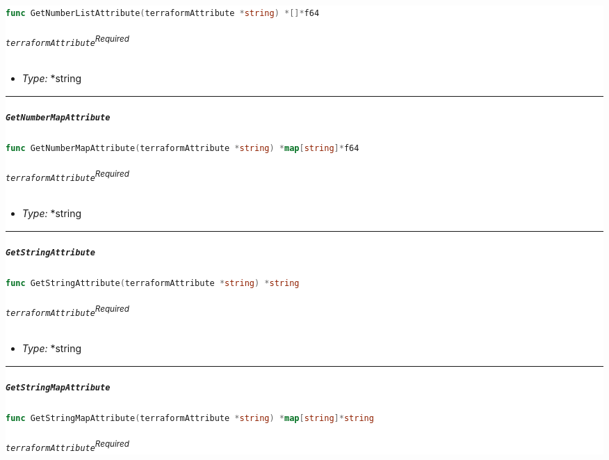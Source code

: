 ```go
func GetNumberListAttribute(terraformAttribute *string) *[]*f64
```

###### `terraformAttribute`<sup>Required</sup> <a name="terraformAttribute" id="@cdktf/provider-mongodbatlas.dataMongodbatlasDataLakePipeline.DataMongodbatlasDataLakePipeline.getNumberListAttribute.parameter.terraformAttribute"></a>

- *Type:* *string

---

##### `GetNumberMapAttribute` <a name="GetNumberMapAttribute" id="@cdktf/provider-mongodbatlas.dataMongodbatlasDataLakePipeline.DataMongodbatlasDataLakePipeline.getNumberMapAttribute"></a>

```go
func GetNumberMapAttribute(terraformAttribute *string) *map[string]*f64
```

###### `terraformAttribute`<sup>Required</sup> <a name="terraformAttribute" id="@cdktf/provider-mongodbatlas.dataMongodbatlasDataLakePipeline.DataMongodbatlasDataLakePipeline.getNumberMapAttribute.parameter.terraformAttribute"></a>

- *Type:* *string

---

##### `GetStringAttribute` <a name="GetStringAttribute" id="@cdktf/provider-mongodbatlas.dataMongodbatlasDataLakePipeline.DataMongodbatlasDataLakePipeline.getStringAttribute"></a>

```go
func GetStringAttribute(terraformAttribute *string) *string
```

###### `terraformAttribute`<sup>Required</sup> <a name="terraformAttribute" id="@cdktf/provider-mongodbatlas.dataMongodbatlasDataLakePipeline.DataMongodbatlasDataLakePipeline.getStringAttribute.parameter.terraformAttribute"></a>

- *Type:* *string

---

##### `GetStringMapAttribute` <a name="GetStringMapAttribute" id="@cdktf/provider-mongodbatlas.dataMongodbatlasDataLakePipeline.DataMongodbatlasDataLakePipeline.getStringMapAttribute"></a>

```go
func GetStringMapAttribute(terraformAttribute *string) *map[string]*string
```

###### `terraformAttribute`<sup>Required</sup> <a name="terraformAttribute" id="@cdktf/provider-mongodbatlas.dataMongodbatlasDataLakePipeline.DataMongodbatlasDataLakePipeline.getStringMapAttribute.parameter.terraformAttribute"></a>
